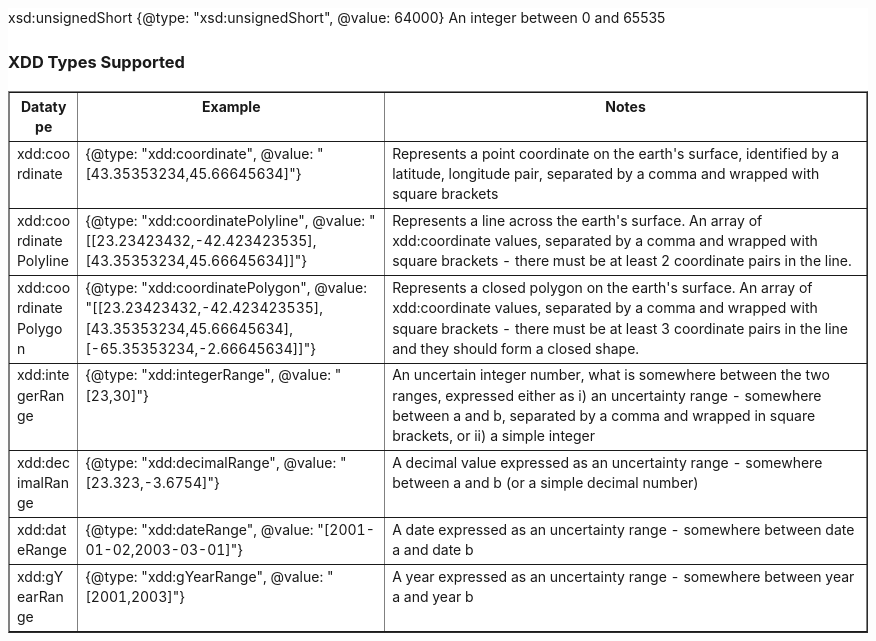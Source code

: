<tr>
<td> xsd:unsignedShort
</td>
<td> {@type: "xsd:unsignedShort", @value: 64000}
</td>
<td>An integer between 0 and 65535
</td></tr>
</tbody></table>
<p></p>

<h3>XDD Types Supported</h3>
<p>
</p><table cellpadding="4" border="1">
<tbody><tr>
<th>Datatype
</th>
<th>Example</th>
<th>Notes
</th></tr>
<tr>
<td>xdd:coordinate
</td>
<td> {@type: "xdd:coordinate", @value: "[43.35353234,45.66645634]"}
</td><td>Represents a point coordinate on the earth's surface, identified by a latitude, longitude pair, separated by a comma and wrapped with square brackets</td>
</tr>
<tr>
<td>xdd:coordinatePolyline
</td>
<td> {@type: "xdd:coordinatePolyline", @value: "[[23.23423432,-42.423423535],[43.35353234,45.66645634]]"}</td>
<td>Represents a line across the earth's surface. An array of xdd:coordinate values, separated by a comma and wrapped with square brackets - there must be at least 2 coordinate pairs in the line.</td>
</tr>
<tr>
<td>xdd:coordinatePolygon
</td>
<td> {@type: "xdd:coordinatePolygon", @value: "[[23.23423432,-42.423423535],[43.35353234,45.66645634],[-65.35353234,-2.66645634]]"}</td>
<td>Represents a closed polygon on the earth's surface. An array of xdd:coordinate values, separated by a comma and wrapped with square brackets - there must be at least 3 coordinate pairs in the line and they should form a closed shape.</td>
</tr>
<tr>
<td>xdd:integerRange</td>
<td> {@type: "xdd:integerRange", @value: "[23,30]"}</td>
<td>An uncertain integer number, what is somewhere between the two ranges, expressed either as i) an uncertainty range - somewhere between a and b, separated by a comma and wrapped in square brackets, or ii) a simple integer</td></tr>
<tr>
<td>xdd:decimalRange</td>
<td> {@type: "xdd:decimalRange", @value: "[23.323,-3.6754]"}</td>
<td>A decimal value expressed as an uncertainty range - somewhere between a and b (or a simple decimal number)</td></tr>
<tr>
<td>xdd:dateRange</td>
<td> {@type: "xdd:dateRange", @value: "[2001-01-02,2003-03-01]"}</td>
<td>A date expressed as an uncertainty range - somewhere between date a and date b</td></tr>
<tr>
<td>xdd:gYearRange</td>
<td> {@type: "xdd:gYearRange", @value: "[2001,2003]"}</td>
<td>A year expressed as an uncertainty range - somewhere between year a and year b</td></tr>
<tr>